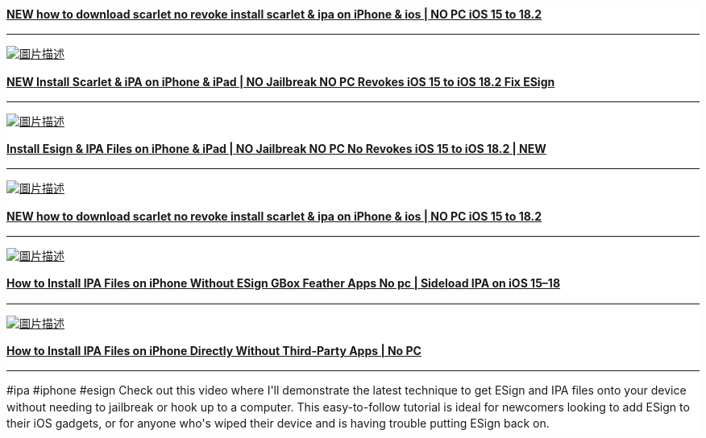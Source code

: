 **[NEW how to download scarlet no revoke install scarlet & ipa on iPhone & ios | NO PC iOS 15 to 18.2](https://youtu.be/7QLeN4mEZgo)**

---

<a href="/img/IMG_6068.JPG " data-lightbox="image-1" data-title="我的图片">
    <img src="/img/IMG_6068.JPG " width="80%" alt="圖片描述">
</a>

**[NEW Install Scarlet & iPA on iPhone & iPad | NO Jailbreak NO PC Revokes iOS 15 to iOS 18.2 Fix ESign](https://youtu.be/zF4702nXE-c)**

---

<a href="/img/IMG_5918.JPG " data-lightbox="image-1" data-title="我的图片">
    <img src="/img/IMG_5918.JPG " width="80%" alt="圖片描述">
</a>

**[Install Esign & IPA Files on iPhone & iPad | NO Jailbreak NO PC No Revokes iOS 15 to iOS 18.2 | NEW](https://youtu.be/ygGUh-kUyd0)**

---

<a href="/img/IMG_6370.JPG " data-lightbox="image-1" data-title="我的图片">
    <img src="/img/IMG_6370.JPG " width="80%" alt="圖片描述">
</a>

**[NEW how to download scarlet no revoke install scarlet & ipa on iPhone & ios | NO PC iOS 15 to 18.2](https://youtu.be/7QLeN4mEZgo)**

---

<a href="/img/appdb.PNG " data-lightbox="image-1" data-title="我的图片">
    <img src="/img/appdb.PNG " width="80%" alt="圖片描述">
</a>

**[How to Install IPA Files on iPhone Without ESign GBox Feather Apps No pc | Sideload IPA on iOS 15–18](https://youtu.be/fXHU9EDGykw)**

---

<a href="/img/phone_clean.PNG " data-lightbox="image-1" data-title="我的图片">
    <img src="/img/phone_clean.PNG " width="80%" alt="圖片描述">
</a>

**[How to Install IPA Files on iPhone Directly Without Third-Party Apps | No PC](https://youtu.be/8zuNH1s0FcM)**

---

#ipa #iphone #esign 
Check out this video where I'll demonstrate the latest technique to get ESign and IPA files onto your device without needing to jailbreak or hook up to a computer. This easy-to-follow tutorial is ideal for newcomers looking to add ESign to their iOS gadgets, or for anyone who's wiped their device and is having trouble putting ESign back on.
